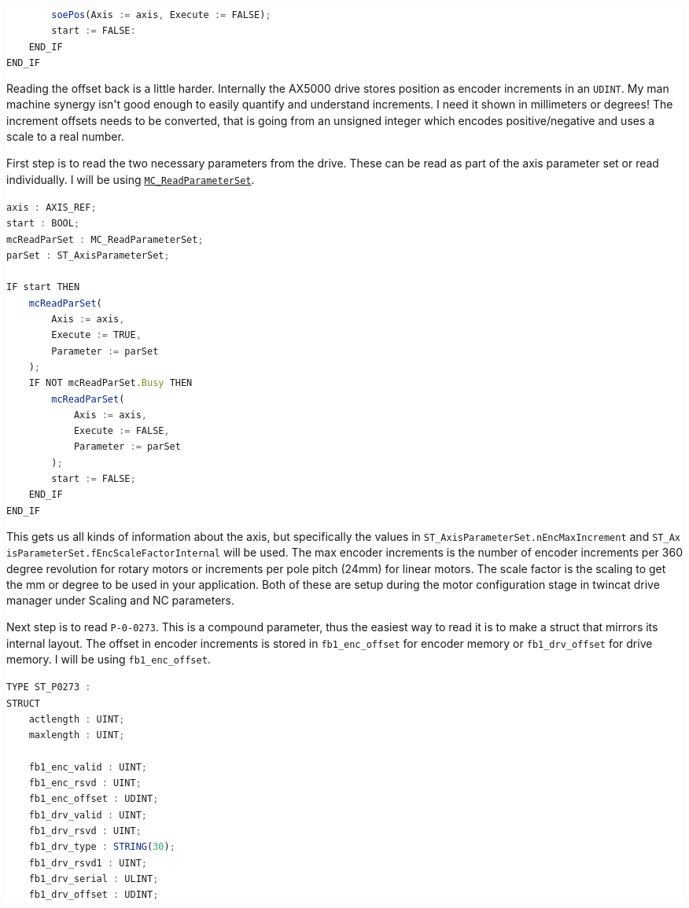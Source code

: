 ```typescript
        soePos(Axis := axis, Execute := FALSE);
        start := FALSE:
    END_IF
END_IF
```

Reading the offset back is a little harder. Internally the AX5000 drive stores position as encoder increments in an `UDINT`. My man machine synergy isn't good enough to easily quantify and understand increments. I need it shown in millimeters or degrees! The increment offsets needs to be converted, that is going from an unsigned integer which encodes positive/negative and uses a scale to a real number.

First step is to read the two necessary parameters from the drive. These can be read as part of the axis parameter set or read individually. I will be using [`MC_ReadParameterSet`](https://infosys.beckhoff.com/content/1033/tcplclib_tc2_mc2/70064651.html?id=7147406442018531458).

```typescript
axis : AXIS_REF;
start : BOOL;
mcReadParSet : MC_ReadParameterSet;
parSet : ST_AxisParameterSet;

IF start THEN
    mcReadParSet(
        Axis := axis,
        Execute := TRUE,
        Parameter := parSet
    );
    IF NOT mcReadParSet.Busy THEN
        mcReadParSet(
            Axis := axis,
            Execute := FALSE,
            Parameter := parSet
        );
        start := FALSE;
    END_IF
END_IF
```

This gets us all kinds of information about the axis, but specifically the values in `ST_AxisParameterSet.nEncMaxIncrement` and `ST_AxisParameterSet.fEncScaleFactorInternal` will be used. The max encoder increments is the number of encoder increments per 360 degree revolution for rotary motors or increments per pole pitch (24mm) for linear motors. The scale factor is the scaling to get the mm or degree to be used in your application. Both of these are setup during the motor configuration stage in twincat drive manager under Scaling and NC parameters.

Next step is to read `P-0-0273`. This is a compound parameter, thus the easiest way to read it is to make a struct that mirrors its internal layout. The offset in encoder increments is stored in `fb1_enc_offset` for encoder memory or `fb1_drv_offset` for drive memory. I will be using `fb1_enc_offset`.

```typescript
TYPE ST_P0273 :
STRUCT
	actlength : UINT;
	maxlength : UINT;

	fb1_enc_valid : UINT;
	fb1_enc_rsvd : UINT;
	fb1_enc_offset : UDINT;
	fb1_drv_valid : UINT;
	fb1_drv_rsvd : UINT;
	fb1_drv_type : STRING(30);
	fb1_drv_rsvd1 : UINT;
	fb1_drv_serial : ULINT;
	fb1_drv_offset : UDINT;
```